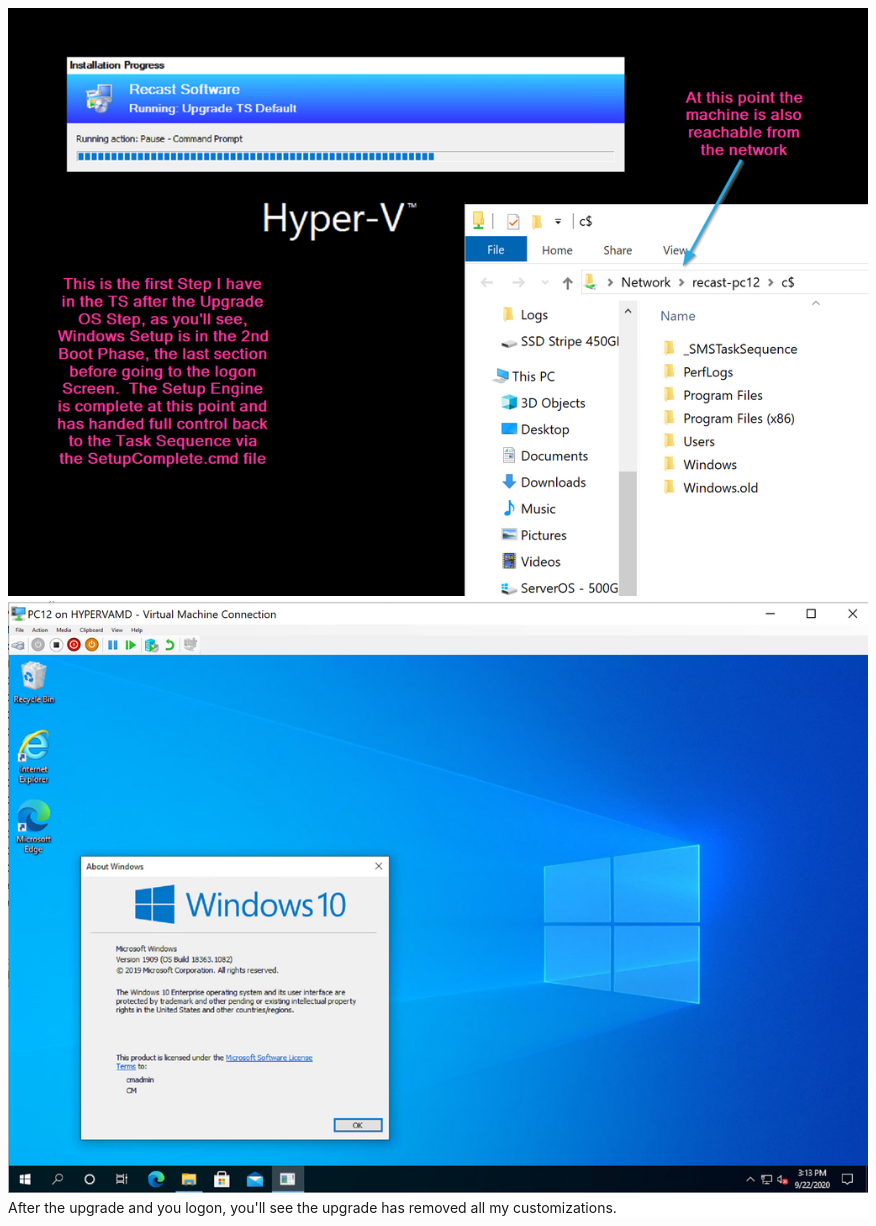 [![Upgrade OS Image16](media/UpgradeOS16.png)](media/UpgradeOS16.png)  
[![Upgrade OS Image17](media/UpgradeOS17.png)](media/UpgradeOS17.png)  
After the upgrade and you logon, you'll see the upgrade has removed all my customizations.
